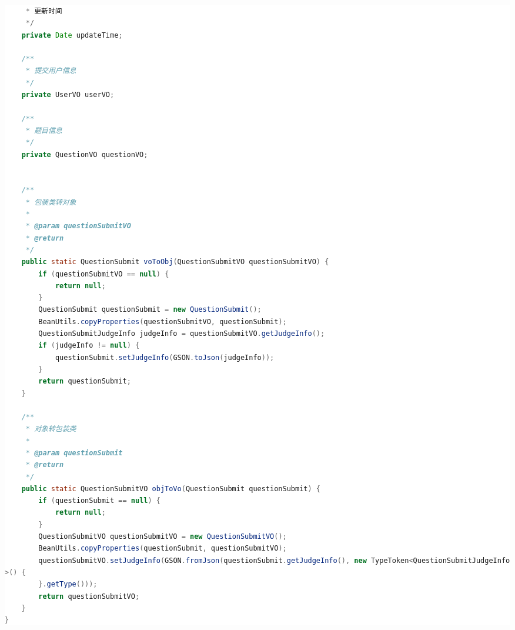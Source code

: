 ```java
     * 更新时间
     */
    private Date updateTime;

    /**
     * 提交用户信息
     */
    private UserVO userVO;

    /**
     * 题目信息
     */
    private QuestionVO questionVO;


    /**
     * 包装类转对象
     *
     * @param questionSubmitVO
     * @return
     */
    public static QuestionSubmit voToObj(QuestionSubmitVO questionSubmitVO) {
        if (questionSubmitVO == null) {
            return null;
        }
        QuestionSubmit questionSubmit = new QuestionSubmit();
        BeanUtils.copyProperties(questionSubmitVO, questionSubmit);
        QuestionSubmitJudgeInfo judgeInfo = questionSubmitVO.getJudgeInfo();
        if (judgeInfo != null) {
            questionSubmit.setJudgeInfo(GSON.toJson(judgeInfo));
        }
        return questionSubmit;
    }

    /**
     * 对象转包装类
     *
     * @param questionSubmit
     * @return
     */
    public static QuestionSubmitVO objToVo(QuestionSubmit questionSubmit) {
        if (questionSubmit == null) {
            return null;
        }
        QuestionSubmitVO questionSubmitVO = new QuestionSubmitVO();
        BeanUtils.copyProperties(questionSubmit, questionSubmitVO);
        questionSubmitVO.setJudgeInfo(GSON.fromJson(questionSubmit.getJudgeInfo(), new TypeToken<QuestionSubmitJudgeInfo>() {
        }.getType()));
        return questionSubmitVO;
    }
}
```
